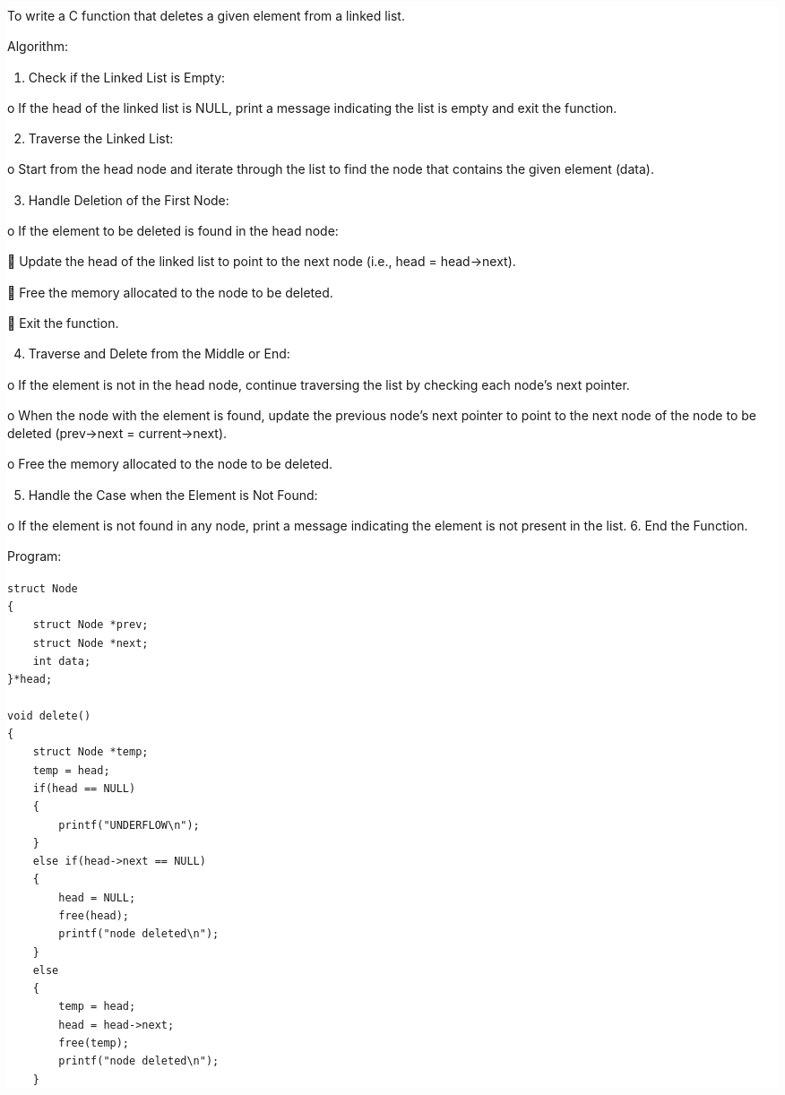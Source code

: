 To write a C function that deletes a given element from a linked list.

Algorithm:

1.	Check if the Linked List is Empty:

o	If the head of the linked list is NULL, print a message indicating the list is empty and exit the function.

2.	Traverse the Linked List:

o	Start from the head node and iterate through the list to find the node that contains the given element (data).

3.	Handle Deletion of the First Node:

o	If the element to be deleted is found in the head node:

	Update the head of the linked list to point to the next node (i.e., head = head->next).


	Free the memory allocated to the node to be deleted.

	Exit the function.

4.	Traverse and Delete from the Middle or End:

o	If the element is not in the head node, continue traversing the list by checking each node’s next pointer.

o	When the node with the element is found, update the previous node’s next pointer to point to the next node of the node to be deleted (prev->next = current->next).

o	Free the memory allocated to the node to be deleted.

5.	Handle the Case when the Element is Not Found:

o	If the element is not found in any node, print a message indicating the element is not present in the list.
6.	End the Function.


Program:
```
struct Node
{
    struct Node *prev;
    struct Node *next;
    int data;
}*head;

void delete()
{
    struct Node *temp;
    temp = head;
    if(head == NULL)
    {
        printf("UNDERFLOW\n");
    }
    else if(head->next == NULL)
    {
        head = NULL;
        free(head);
        printf("node deleted\n");
    }
    else
    {
        temp = head;
        head = head->next;
        free(temp);
        printf("node deleted\n");
    }
```